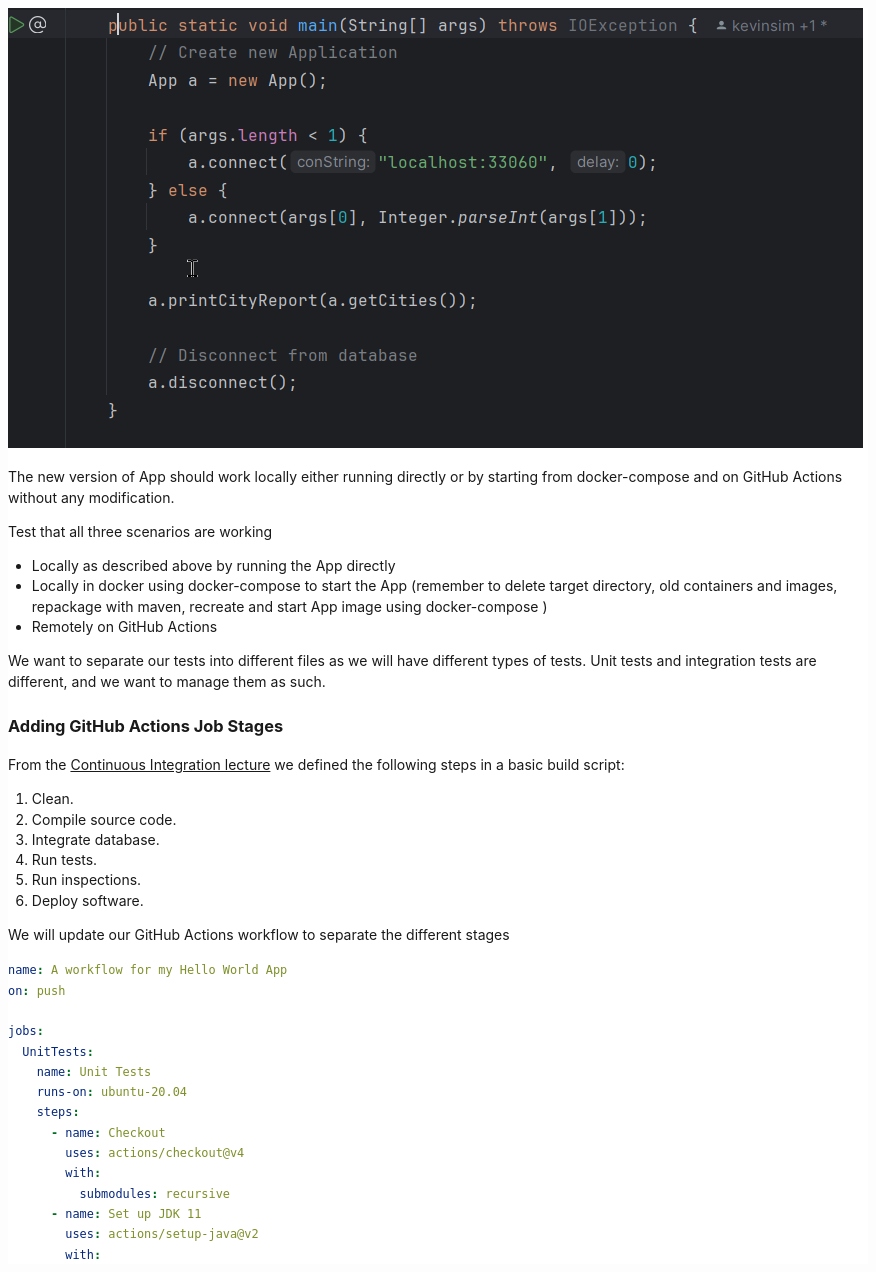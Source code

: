 ![1731490356737](img/1731490356737.png)

The new version of App should work locally either running directly or by starting from docker-compose and on GitHub Actions without any modification.

Test that all three scenarios are working

- Locally as described above by running the App directly
- Locally in docker using docker-compose to start the App (remember to delete target directory, old containers and images, repackage with maven, recreate and start App image using docker-compose )
- Remotely on GitHub Actions

We want to separate our tests into different files as we will have different types of tests.  Unit tests and integration tests are different, and we want to manage them as such.

### Adding GitHub Actions Job Stages

From the [Continuous Integration lecture](../../lectures/lecture15) we defined the following steps in a basic build script:

1. Clean.
2. Compile source code.
3. Integrate database.
4. Run tests.
5. Run inspections.
6. Deploy software.

We will update our GitHub Actions workflow to separate the different stages

```yml
name: A workflow for my Hello World App
on: push

jobs:
  UnitTests:
    name: Unit Tests
    runs-on: ubuntu-20.04
    steps:
      - name: Checkout
        uses: actions/checkout@v4
        with:
          submodules: recursive
      - name: Set up JDK 11
        uses: actions/setup-java@v2
        with:
```